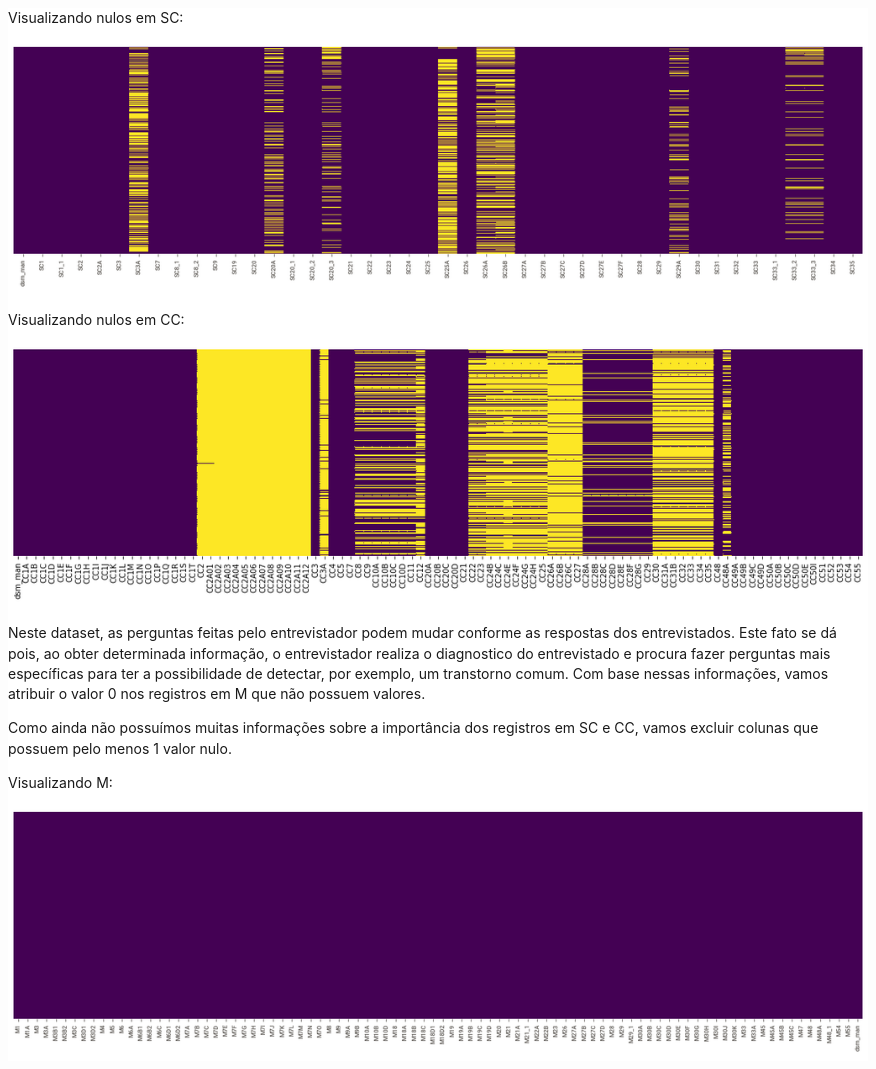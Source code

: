 Visualizando nulos em SC:

![dataset_mania_SC_nulos](./imagens/dataset_mania_SC_nulos.png)

Visualizando nulos em CC:

![dataset_mania_CC_nulos](./imagens/dataset_mania_CC_nulos.png)

Neste dataset, as perguntas feitas pelo entrevistador podem mudar conforme as respostas dos entrevistados. Este fato se dá pois, ao obter determinada informação, o entrevistador realiza o diagnostico do entrevistado e procura fazer perguntas mais específicas para ter a possibilidade de detectar, por exemplo, um transtorno comum.
Com base nessas informações, vamos atribuir o valor 0 nos registros em M que não possuem valores.

Como ainda não possuímos muitas informações sobre a importância dos registros em SC e CC, vamos excluir colunas que possuem pelo menos 1 valor nulo.

Visualizando M:

![dataset_mania_M](./imagens/dataset_mania_M.png)
